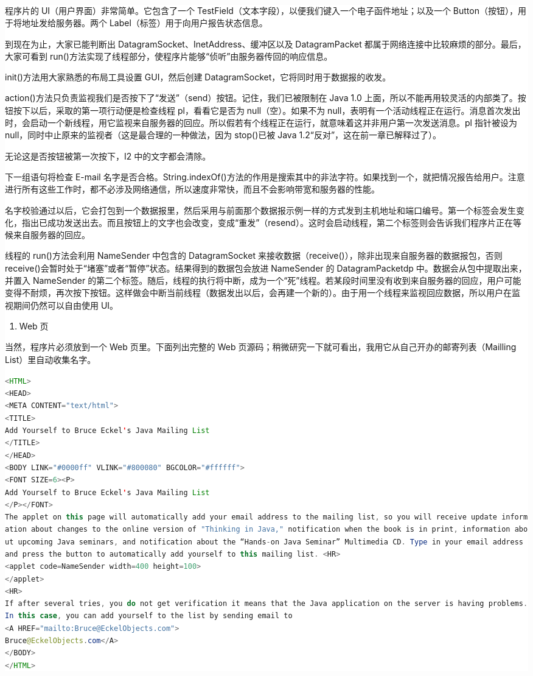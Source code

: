 ```java
```

程序片的 UI（用户界面）非常简单。它包含了一个 TestField（文本字段），以便我们键入一个电子函件地址；以及一个 Button（按钮），用于将地址发给服务器。两个 Label（标签）用于向用户报告状态信息。

到现在为止，大家已能判断出 DatagramSocket、InetAddress、缓冲区以及 DatagramPacket 都属于网络连接中比较麻烦的部分。最后，大家可看到 run()方法实现了线程部分，使程序片能够“侦听”由服务器传回的响应信息。

init()方法用大家熟悉的布局工具设置 GUI，然后创建 DatagramSocket，它将同时用于数据报的收发。

action()方法只负责监视我们是否按下了“发送”（send）按钮。记住，我们已被限制在 Java 1.0 上面，所以不能再用较灵活的内部类了。按钮按下以后，采取的第一项行动便是检查线程 pl，看看它是否为 null（空）。如果不为 null，表明有一个活动线程正在运行。消息首次发出时，会启动一个新线程，用它监视来自服务器的回应。所以假若有个线程正在运行，就意味着这并非用户第一次发送消息。pl 指针被设为 null，同时中止原来的监视者（这是最合理的一种做法，因为 stop()已被 Java 1.2“反对”，这在前一章已解释过了）。

无论这是否按钮被第一次按下，I2 中的文字都会清除。

下一组语句将检查 E-mail 名字是否合格。String.indexOf()方法的作用是搜索其中的非法字符。如果找到一个，就把情况报告给用户。注意进行所有这些工作时，都不必涉及网络通信，所以速度非常快，而且不会影响带宽和服务器的性能。

名字校验通过以后，它会打包到一个数据报里，然后采用与前面那个数据报示例一样的方式发到主机地址和端口编号。第一个标签会发生变化，指出已成功发送出去。而且按钮上的文字也会改变，变成“重发”（resend）。这时会启动线程，第二个标签则会告诉我们程序片正在等候来自服务器的回应。

线程的 run()方法会利用 NameSender 中包含的 DatagramSocket 来接收数据（receive()），除非出现来自服务器的数据报包，否则 receive()会暂时处于“堵塞”或者“暂停”状态。结果得到的数据包会放进 NameSender 的 DatagramPacketdp 中。数据会从包中提取出来，并置入 NameSender 的第二个标签。随后，线程的执行将中断，成为一个“死”线程。若某段时间里没有收到来自服务器的回应，用户可能变得不耐烦，再次按下按钮。这样做会中断当前线程（数据发出以后，会再建一个新的）。由于用一个线程来监视回应数据，所以用户在监视期间仍然可以自由使用 UI。

1. Web 页

当然，程序片必须放到一个 Web 页里。下面列出完整的 Web 页源码；稍微研究一下就可看出，我用它从自己开办的邮寄列表（Mailling List）里自动收集名字。

```java
<HTML>
<HEAD>
<META CONTENT="text/html">
<TITLE>
Add Yourself to Bruce Eckel's Java Mailing List
</TITLE>
</HEAD>
<BODY LINK="#0000ff" VLINK="#800080" BGCOLOR="#ffffff">
<FONT SIZE=6><P>
Add Yourself to Bruce Eckel's Java Mailing List
</P></FONT>
The applet on this page will automatically add your email address to the mailing list, so you will receive update information about changes to the online version of "Thinking in Java," notification when the book is in print, information about upcoming Java seminars, and notification about the “Hands-on Java Seminar” Multimedia CD. Type in your email address and press the button to automatically add yourself to this mailing list. <HR>
<applet code=NameSender width=400 height=100>
</applet>
<HR>
If after several tries, you do not get verification it means that the Java application on the server is having problems. In this case, you can add yourself to the list by sending email to
<A HREF="mailto:Bruce@EckelObjects.com">
Bruce@EckelObjects.com</A>
</BODY>
</HTML>
```
